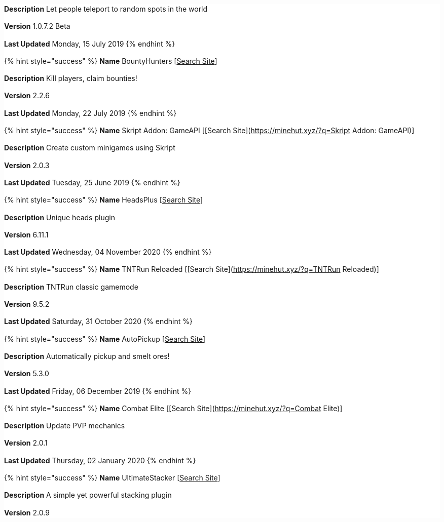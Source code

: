 **Description** Let people teleport to random spots in the world

**Version** 1.0.7.2 Beta

**Last Updated** Monday, 15 July 2019 {% endhint %}

{% hint style="success" %} **Name** BountyHunters [[Search Site](https://minehut.xyz/?q=BountyHunters)]

**Description** Kill players, claim bounties!

**Version** 2.2.6

**Last Updated** Monday, 22 July 2019 {% endhint %}

{% hint style="success" %} **Name** Skript Addon: GameAPI [[Search Site](https://minehut.xyz/?q=Skript Addon: GameAPI)]

**Description** Create custom minigames using Skript

**Version** 2.0.3

**Last Updated** Tuesday, 25 June 2019 {% endhint %}

{% hint style="success" %} **Name** HeadsPlus [[Search Site](https://minehut.xyz/?q=HeadsPlus)]

**Description** Unique heads plugin

**Version** 6.11.1

**Last Updated** Wednesday, 04 November 2020 {% endhint %}

{% hint style="success" %} **Name** TNTRun Reloaded [[Search Site](https://minehut.xyz/?q=TNTRun Reloaded)]

**Description** TNTRun classic gamemode

**Version** 9.5.2

**Last Updated** Saturday, 31 October 2020 {% endhint %}

{% hint style="success" %} **Name** AutoPickup [[Search Site](https://minehut.xyz/?q=AutoPickup)]

**Description** Automatically pickup and smelt ores!

**Version** 5.3.0

**Last Updated** Friday, 06 December 2019 {% endhint %}

{% hint style="success" %} **Name** Combat Elite [[Search Site](https://minehut.xyz/?q=Combat Elite)]

**Description** Update PVP mechanics

**Version** 2.0.1

**Last Updated** Thursday, 02 January 2020 {% endhint %}

{% hint style="success" %} **Name** UltimateStacker [[Search Site](https://minehut.xyz/?q=UltimateStacker)]

**Description** A simple yet powerful stacking plugin

**Version** 2.0.9
